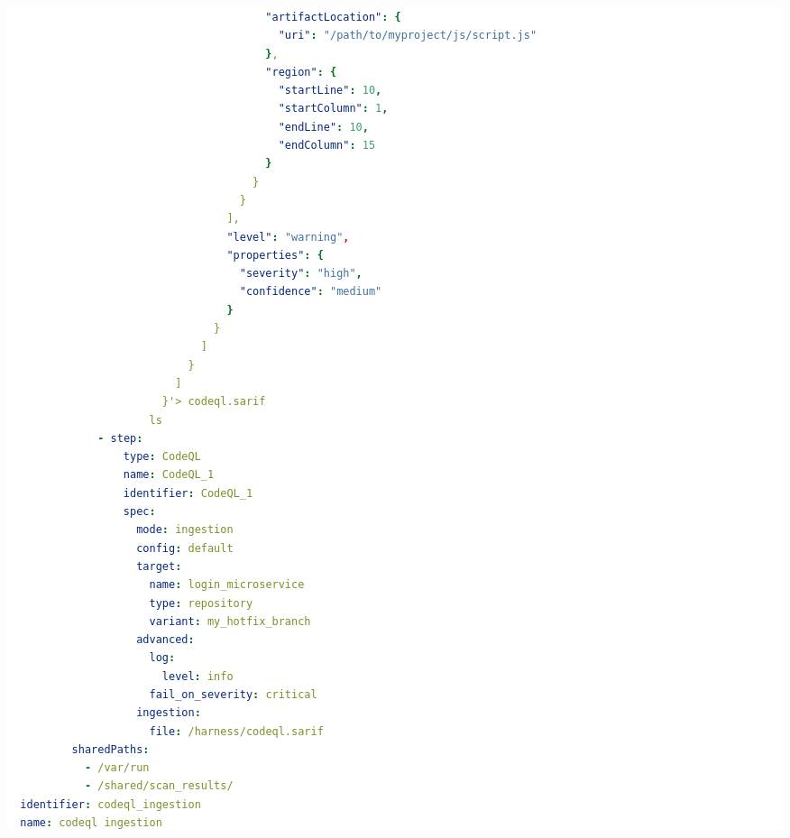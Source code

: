 ```yaml
                                        "artifactLocation": {
                                          "uri": "/path/to/myproject/js/script.js"
                                        },
                                        "region": {
                                          "startLine": 10,
                                          "startColumn": 1,
                                          "endLine": 10,
                                          "endColumn": 15
                                        }
                                      }
                                    }
                                  ],
                                  "level": "warning",
                                  "properties": {
                                    "severity": "high",
                                    "confidence": "medium"
                                  }
                                }
                              ]
                            }
                          ]
                        }'> codeql.sarif
                      ls
              - step:
                  type: CodeQL
                  name: CodeQL_1
                  identifier: CodeQL_1
                  spec:
                    mode: ingestion
                    config: default
                    target:
                      name: login_microservice
                      type: repository
                      variant: my_hotfix_branch
                    advanced:
                      log:
                        level: info
                      fail_on_severity: critical
                    ingestion:
                      file: /harness/codeql.sarif
          sharedPaths:
            - /var/run
            - /shared/scan_results/
  identifier: codeql_ingestion
  name: codeql ingestion 

```




